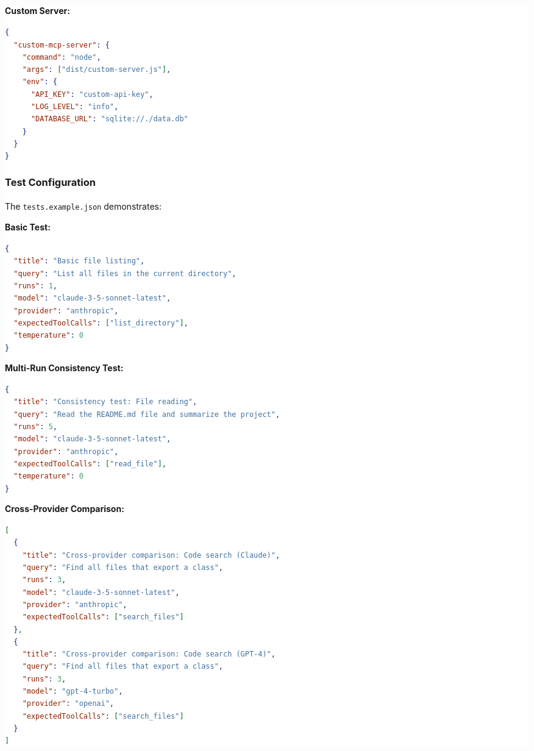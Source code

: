 **Custom Server:**
```json
{
  "custom-mcp-server": {
    "command": "node",
    "args": ["dist/custom-server.js"],
    "env": {
      "API_KEY": "custom-api-key",
      "LOG_LEVEL": "info",
      "DATABASE_URL": "sqlite://./data.db"
    }
  }
}
```

### Test Configuration

The `tests.example.json` demonstrates:

**Basic Test:**
```json
{
  "title": "Basic file listing",
  "query": "List all files in the current directory",
  "runs": 1,
  "model": "claude-3-5-sonnet-latest",
  "provider": "anthropic",
  "expectedToolCalls": ["list_directory"],
  "temperature": 0
}
```

**Multi-Run Consistency Test:**
```json
{
  "title": "Consistency test: File reading",
  "query": "Read the README.md file and summarize the project",
  "runs": 5,
  "model": "claude-3-5-sonnet-latest",
  "provider": "anthropic",
  "expectedToolCalls": ["read_file"],
  "temperature": 0
}
```

**Cross-Provider Comparison:**
```json
[
  {
    "title": "Cross-provider comparison: Code search (Claude)",
    "query": "Find all files that export a class",
    "runs": 3,
    "model": "claude-3-5-sonnet-latest",
    "provider": "anthropic",
    "expectedToolCalls": ["search_files"]
  },
  {
    "title": "Cross-provider comparison: Code search (GPT-4)",
    "query": "Find all files that export a class",
    "runs": 3,
    "model": "gpt-4-turbo",
    "provider": "openai",
    "expectedToolCalls": ["search_files"]
  }
]
```
